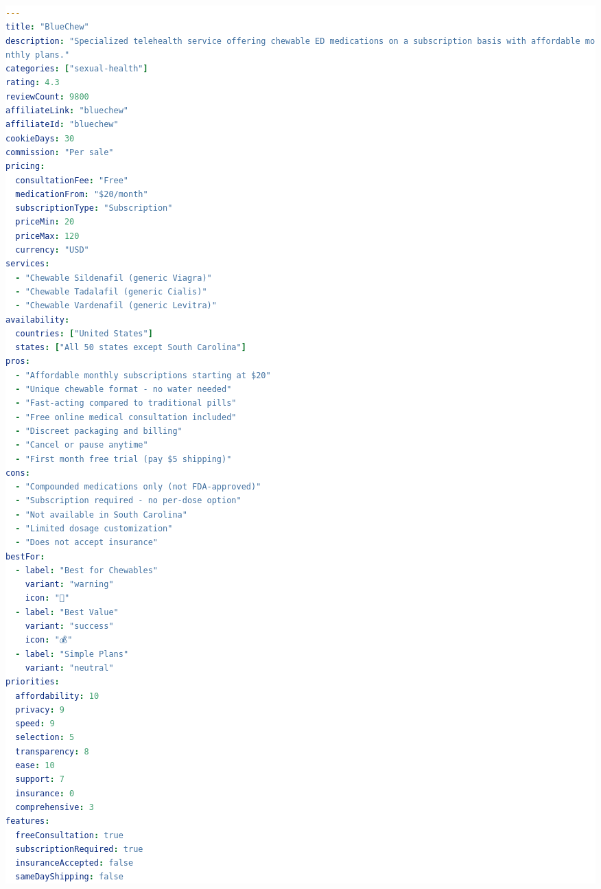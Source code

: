 ```yaml
---
title: "BlueChew"
description: "Specialized telehealth service offering chewable ED medications on a subscription basis with affordable monthly plans."
categories: ["sexual-health"]
rating: 4.3
reviewCount: 9800
affiliateLink: "bluechew"
affiliateId: "bluechew"
cookieDays: 30
commission: "Per sale"
pricing:
  consultationFee: "Free"
  medicationFrom: "$20/month"
  subscriptionType: "Subscription"
  priceMin: 20
  priceMax: 120
  currency: "USD"
services:
  - "Chewable Sildenafil (generic Viagra)"
  - "Chewable Tadalafil (generic Cialis)"
  - "Chewable Vardenafil (generic Levitra)"
availability:
  countries: ["United States"]
  states: ["All 50 states except South Carolina"]
pros:
  - "Affordable monthly subscriptions starting at $20"
  - "Unique chewable format - no water needed"
  - "Fast-acting compared to traditional pills"
  - "Free online medical consultation included"
  - "Discreet packaging and billing"
  - "Cancel or pause anytime"
  - "First month free trial (pay $5 shipping)"
cons:
  - "Compounded medications only (not FDA-approved)"
  - "Subscription required - no per-dose option"
  - "Not available in South Carolina"
  - "Limited dosage customization"
  - "Does not accept insurance"
bestFor:
  - label: "Best for Chewables"
    variant: "warning"
    icon: "💊"
  - label: "Best Value"
    variant: "success"
    icon: "💰"
  - label: "Simple Plans"
    variant: "neutral"
priorities:
  affordability: 10
  privacy: 9
  speed: 9
  selection: 5
  transparency: 8
  ease: 10
  support: 7
  insurance: 0
  comprehensive: 3
features:
  freeConsultation: true
  subscriptionRequired: true
  insuranceAccepted: false
  sameDayShipping: false
```